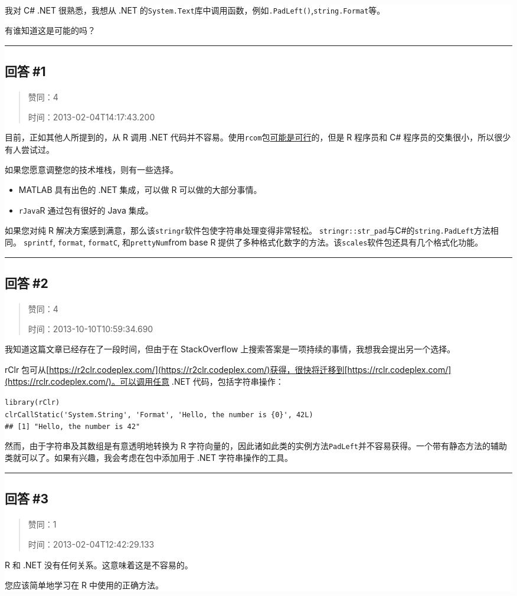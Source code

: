 我对 C# .NET 很熟悉，我想从 .NET 的`System.Text`库中调用函数，例如`.PadLeft()`,`string.Format`等。

有谁知道这是可能的吗？

* * *

## 回答 #1

> 赞同：4
> 
> 时间：2013-02-04T14:17:43.200

目前，正如其他人所提到的，从 R 调用 .NET 代码并不容易。使用`rcom`包[可能是可行](https://stackoverflow.com/questions/12410528/calling-net-c-from-r?rq=1)的，但是 R 程序员和 C# 程序员的交集很小，所以很少有人尝试过。

如果您愿意调整您的技术堆栈，则有一些选择。

*   MATLAB 具有出色的 .NET 集成，可以做 R 可以做的大部分事情。

*   `rJava`R 通过包有很好的 Java 集成。

如果您对纯 R 解决方案感到满意，那么该`stringr`软件包使字符串处理变得非常轻松。 `stringr::str_pad`与C#的`string.PadLeft`方法相同。 `sprintf`, `format`, `formatC`, 和`prettyNum`from base R 提供了多种格式化数字的方法。该`scales`软件包还具有几个格式化功能。

* * *

## 回答 #2

> 赞同：4
> 
> 时间：2013-10-10T10:59:34.690

我知道这篇文章已经存在了一段时间，但由于在 StackOverflow 上搜索答案是一项持续的事情，我想我会提出另一个选择。

rClr 包可从[https://r2clr.codeplex.com/](https://r2clr.codeplex.com/)获得，很快将迁移到[https://rclr.codeplex.com/](https://rclr.codeplex.com/)。可以调用任意 .NET 代码，包括字符串操作：

```
library(rClr)
clrCallStatic('System.String', 'Format', 'Hello, the number is {0}', 42L)
## [1] "Hello, the number is 42" 
```

然而，由于字符串及其数组是有意透明地转换为 R 字符向量的，因此诸如此类的实例方法`PadLeft`并不容易获得。一个带有静态方法的辅助类就可以了。如果有兴趣，我会考虑在包中添加用于 .NET 字符串操作的工具。

* * *

## 回答 #3

> 赞同：1
> 
> 时间：2013-02-04T12:42:29.133

R 和 .NET 没有任何关系。这意味着这是不容易的。

您应该简单地学习在 R 中使用的正确方法。
